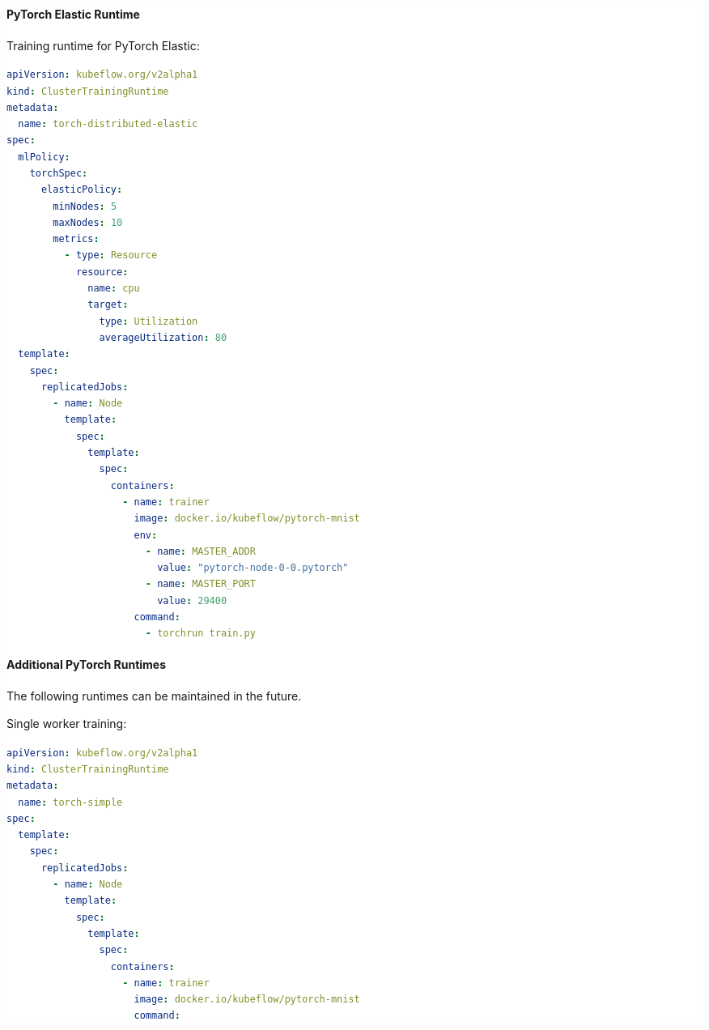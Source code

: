 #### PyTorch Elastic Runtime

Training runtime for PyTorch Elastic:

```yaml
apiVersion: kubeflow.org/v2alpha1
kind: ClusterTrainingRuntime
metadata:
  name: torch-distributed-elastic
spec:
  mlPolicy:
    torchSpec:
      elasticPolicy:
        minNodes: 5
        maxNodes: 10
        metrics:
          - type: Resource
            resource:
              name: cpu
              target:
                type: Utilization
                averageUtilization: 80
  template:
    spec:
      replicatedJobs:
        - name: Node
          template:
            spec:
              template:
                spec:
                  containers:
                    - name: trainer
                      image: docker.io/kubeflow/pytorch-mnist
                      env:
                        - name: MASTER_ADDR
                          value: "pytorch-node-0-0.pytorch"
                        - name: MASTER_PORT
                          value: 29400
                      command:
                        - torchrun train.py
```

#### Additional PyTorch Runtimes

The following runtimes can be maintained in the future.

Single worker training:

```yaml
apiVersion: kubeflow.org/v2alpha1
kind: ClusterTrainingRuntime
metadata:
  name: torch-simple
spec:
  template:
    spec:
      replicatedJobs:
        - name: Node
          template:
            spec:
              template:
                spec:
                  containers:
                    - name: trainer
                      image: docker.io/kubeflow/pytorch-mnist
                      command:
```